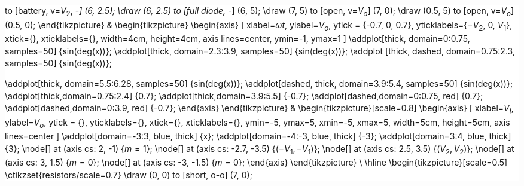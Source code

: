  to [battery, v=$V_2$, *-] (6, 2.5);
\draw (6, 2.5)
  to [full diode, -*] (6, 5);
\draw (7, 5)
  to [open, v=$V_o$] (7, 0);
\draw (0.5, 5)
  to [open, v=$V_o$] (0.5, 0);
\end{tikzpicture}
&
\begin{tikzpicture}
\begin{axis} [
    xlabel=$\omega t$,
    ylabel=$V_o$,
    ytick = {-0.7, 0, 0.7},
    yticklabels={$-V_2$, $0$, $V_1$},
    xtick={},
    xticklabels={},
    width=4cm, height=4cm,
    axis lines=center,
    ymin=-1,
    ymax=1
]
\addplot[thick, domain=0:0.75, samples=50] {sin(deg(x))};
\addplot[thick, domain=2.3:3.9, samples=50] {sin(deg(x))};
\addplot [thick, dashed, domain=0.75:2.3, samples=50] {sin(deg(x))};

\addplot[thick, domain=5.5:6.28, samples=50] {sin(deg(x))};
\addplot[dashed, thick, domain=3.9:5.4, samples=50] {sin(deg(x))};
\addplot[thick,domain=0.75:2.4] {0.7};
\addplot[thick,domain=3.9:5.5] {-0.7};
\addplot[dashed,domain=0:0.75, red] {0.7};
\addplot[dashed,domain=0:3.9, red] {-0.7};
\end{axis}
\end{tikzpicture}
& \begin{tikzpicture}[scale=0.8]
\begin{axis} [
    xlabel=$V_i$,
    ylabel=$V_o$,
    ytick = {},
    yticklabels={},
    xtick={},
    xticklabels={},
    ymin=-5,
    ymax=5,
    xmin=-5,
    xmax=5,
    width=5cm, height=5cm,
    axis lines=center
]
\addplot[domain=-3:3, blue, thick] {x};
\addplot[domain=-4:-3, blue, thick] {-3};
\addplot[domain=3:4, blue, thick] {3};
\node[] at (axis cs: 2, -1) {$m = 1$};
\node[] at (axis cs: -2.7, -3.5) {$(-V_{1}, -V_{1})$};
\node[] at (axis cs: 2.5, 3.5) {$(V_{2}, V_{2})$};
\node[] at (axis cs: 3, 1.5) {$m = 0$};
\node[] at (axis cs: -3, -1.5) {$m = 0$};
\end{axis}
\end{tikzpicture}
\\ \hline
\begin{tikzpicture}[scale=0.5]
\ctikzset{resistors/scale=0.7}
\draw (0, 0)
  to [short, o-o] (7, 0);